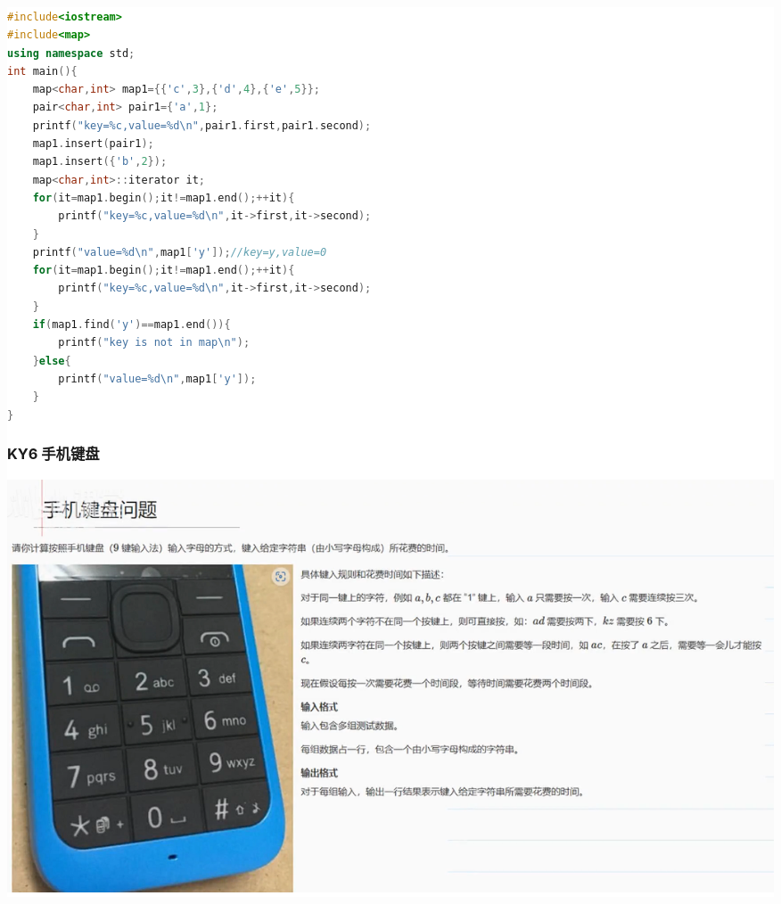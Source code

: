 ```c++
#include<iostream>
#include<map>
using namespace std;
int main(){
    map<char,int> map1={{'c',3},{'d',4},{'e',5}};
    pair<char,int> pair1={'a',1};
    printf("key=%c,value=%d\n",pair1.first,pair1.second);
    map1.insert(pair1);
    map1.insert({'b',2});
    map<char,int>::iterator it;
    for(it=map1.begin();it!=map1.end();++it){
        printf("key=%c,value=%d\n",it->first,it->second);
    }
    printf("value=%d\n",map1['y']);//key=y,value=0
    for(it=map1.begin();it!=map1.end();++it){
        printf("key=%c,value=%d\n",it->first,it->second);
    }
    if(map1.find('y')==map1.end()){
        printf("key is not in map\n");
    }else{
        printf("value=%d\n",map1['y']);
    }
}

```

### KY6 手机键盘

![image](assets/image-20250321162855-8zpt3wl.png)​
